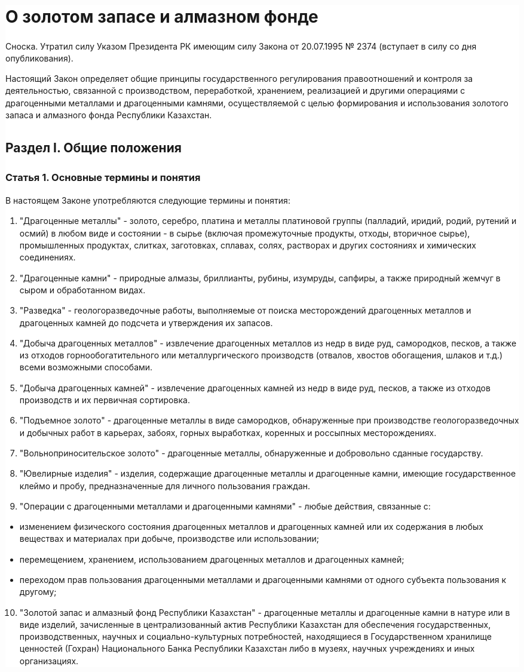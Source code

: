 # О золотом запасе и алмазном фонде

Сноска. Утpатил силу Указом Пpезидента РК имеющим силу Закона от 20.07.1995 № 2374 (вступает в силу со дня опубликования).

Настоящий Закон определяет общие принципы государственного регулирования правоотношений и контроля за деятельностью, связанной с производством, переработкой, хранением, реализацией и другими операциями с драгоценными металлами и драгоценными камнями, осуществляемой с целью формирования и использования золотого запаса и алмазного фонда Республики Казахстан.

## Раздел I. Общие положения

### Статья 1. Основные термины и понятия

В настоящем Законе употребляются следующие термины и понятия:

1) "Драгоценные металлы" - золото, серебро, платина и металлы платиновой группы (палладий, иридий, родий, рутений и осмий) в любом виде и состоянии - в сырье (включая промежуточные продукты, отходы, вторичное сырье), промышленных продуктах, слитках, заготовках, сплавах, солях, растворах и других состояниях и химических соединениях.

2) "Драгоценные камни" - природные алмазы, бриллианты, рубины, изумруды, сапфиры, а также природный жемчуг в сыром и обработанном видах.

3) "Разведка" - геологоразведочные работы, выполняемые от поиска месторождений драгоценных металлов и драгоценных камней до подсчета и утверждения их запасов.

4) "Добыча драгоценных металлов" - извлечение драгоценных металлов из недр в виде руд, самородков, песков, а также из отходов горнообогатительного или металлургического производств (отвалов, хвостов обогащения, шлаков и т.д.) всеми возможными способами.

5) "Добыча драгоценных камней" - извлечение драгоценных камней из недр в виде руд, песков, а также из отходов производств и их первичная сортировка.

6) "Подъемное золото" - драгоценные металлы в виде самородков, обнаруженные при производстве геологоразведочных и добычных работ в карьерах, забоях, горных выработках, коренных и россыпных месторождениях.

7) "Вольноприносительское золото" - драгоценные металлы, обнаруженные и добровольно сданные государству.

8) "Ювелирные изделия" - изделия, содержащие драгоценные металлы и драгоценные камни, имеющие государственное клеймо и пробу, предназначенные для личного пользования граждан.

9) "Операции с драгоценными металлами и драгоценными камнями" - любые действия, связанные с:

- изменением физического состояния драгоценных металлов и драгоценных камней или их содержания в любых веществах и материалах при добыче, производстве или использовании;

- перемещением, хранением, использованием драгоценных металлов и драгоценных камней;

- переходом прав пользования драгоценными металлами и драгоценными камнями от одного субъекта пользования к другому;

10) "Золотой запас и алмазный фонд Республики Казахстан" - драгоценные металлы и драгоценные камни в натуре или в виде изделий, зачисленные в централизованный актив Республики Казахстан для обеспечения государственных, производственных, научных и социально-культурных потребностей, находящиеся в Государственном хранилище ценностей (Гохран) Национального Банка Республики Казахстан либо в музеях, научных учреждениях и иных организациях.

